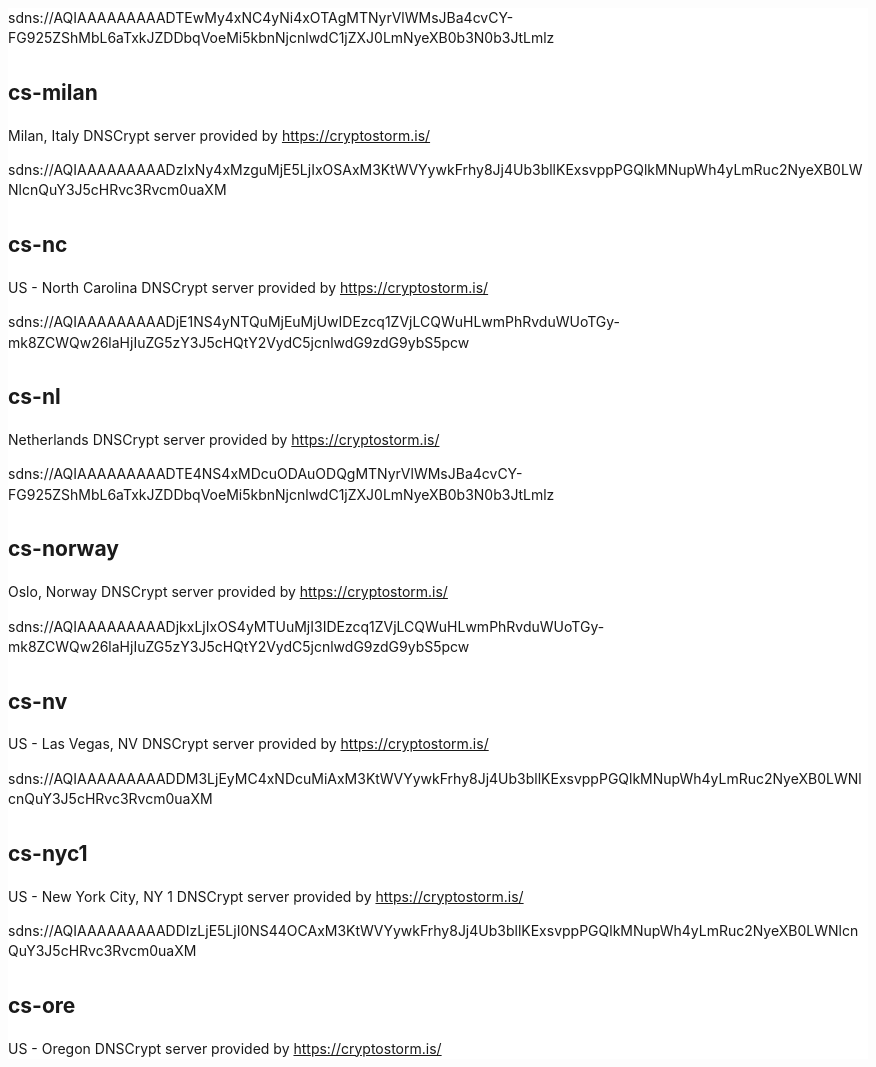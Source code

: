 sdns://AQIAAAAAAAAADTEwMy4xNC4yNi4xOTAgMTNyrVlWMsJBa4cvCY-FG925ZShMbL6aTxkJZDDbqVoeMi5kbnNjcnlwdC1jZXJ0LmNyeXB0b3N0b3JtLmlz


## cs-milan

Milan, Italy DNSCrypt server provided by https://cryptostorm.is/

sdns://AQIAAAAAAAAADzIxNy4xMzguMjE5LjIxOSAxM3KtWVYywkFrhy8Jj4Ub3bllKExsvppPGQlkMNupWh4yLmRuc2NyeXB0LWNlcnQuY3J5cHRvc3Rvcm0uaXM


## cs-nc

US - North Carolina DNSCrypt server provided by https://cryptostorm.is/

sdns://AQIAAAAAAAAADjE1NS4yNTQuMjEuMjUwIDEzcq1ZVjLCQWuHLwmPhRvduWUoTGy-mk8ZCWQw26laHjIuZG5zY3J5cHQtY2VydC5jcnlwdG9zdG9ybS5pcw


## cs-nl

Netherlands DNSCrypt server provided by https://cryptostorm.is/

sdns://AQIAAAAAAAAADTE4NS4xMDcuODAuODQgMTNyrVlWMsJBa4cvCY-FG925ZShMbL6aTxkJZDDbqVoeMi5kbnNjcnlwdC1jZXJ0LmNyeXB0b3N0b3JtLmlz


## cs-norway

Oslo, Norway DNSCrypt server provided by https://cryptostorm.is/

sdns://AQIAAAAAAAAADjkxLjIxOS4yMTUuMjI3IDEzcq1ZVjLCQWuHLwmPhRvduWUoTGy-mk8ZCWQw26laHjIuZG5zY3J5cHQtY2VydC5jcnlwdG9zdG9ybS5pcw


## cs-nv

US - Las Vegas, NV DNSCrypt server provided by https://cryptostorm.is/

sdns://AQIAAAAAAAAADDM3LjEyMC4xNDcuMiAxM3KtWVYywkFrhy8Jj4Ub3bllKExsvppPGQlkMNupWh4yLmRuc2NyeXB0LWNlcnQuY3J5cHRvc3Rvcm0uaXM


## cs-nyc1

US - New York City, NY 1 DNSCrypt server provided by https://cryptostorm.is/

sdns://AQIAAAAAAAAADDIzLjE5LjI0NS44OCAxM3KtWVYywkFrhy8Jj4Ub3bllKExsvppPGQlkMNupWh4yLmRuc2NyeXB0LWNlcnQuY3J5cHRvc3Rvcm0uaXM


## cs-ore

US - Oregon DNSCrypt server provided by https://cryptostorm.is/
